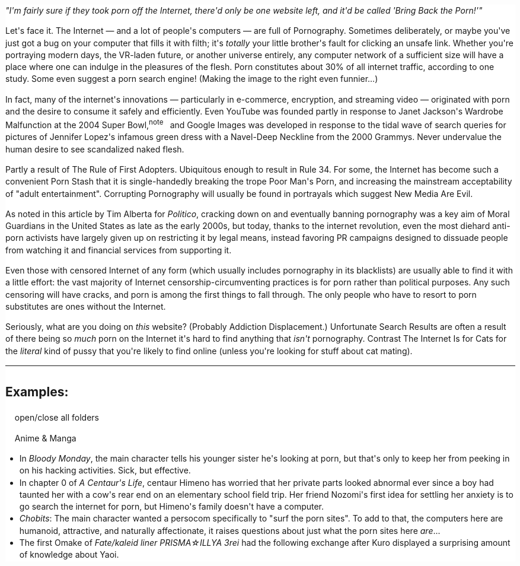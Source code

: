 _"I'm fairly sure if they took porn off the Internet, there'd only be one website left, and it'd be called 'Bring Back the Porn!'"_

Let's face it. The Internet — and a lot of people's computers — are full of Pornography. Sometimes deliberately, or maybe you've just got a bug on your computer that fills it with filth; it's _totally_ your little brother's fault for clicking an unsafe link. Whether you're portraying modern days, the VR-laden future, or another universe entirely, any computer network of a sufficient size will have a place where one can indulge in the pleasures of the flesh. Porn constitutes about 30% of all internet traffic, according to one study. Some even suggest a porn search engine! (Making the image to the right even funnier...)

In fact, many of the internet's innovations — particularly in e-commerce, encryption, and streaming video — originated with porn and the desire to consume it safely and efficiently. Even YouTube was founded partly in response to Janet Jackson's Wardrobe Malfunction at the 2004 Super Bowl,<sup>note&nbsp;</sup>  and Google Images was developed in response to the tidal wave of search queries for pictures of Jennifer Lopez's infamous green dress with a Navel-Deep Neckline from the 2000 Grammys. Never undervalue the human desire to see scandalized naked flesh.

Partly a result of The Rule of First Adopters. Ubiquitous enough to result in Rule 34. For some, the Internet has become such a convenient Porn Stash that it is single-handedly breaking the trope Poor Man's Porn, and increasing the mainstream acceptability of "adult entertainment". Corrupting Pornography will usually be found in portrayals which suggest New Media Are Evil.

As noted in this article by Tim Alberta for _Politico_, cracking down on and eventually banning pornography was a key aim of Moral Guardians in the United States as late as the early 2000s, but today, thanks to the internet revolution, even the most diehard anti-porn activists have largely given up on restricting it by legal means, instead favoring PR campaigns designed to dissuade people from watching it and financial services from supporting it.

Even those with censored Internet of any form (which usually includes pornography in its blacklists) are usually able to find it with a little effort: the vast majority of Internet censorship-circumventing practices is for porn rather than political purposes. Any such censoring will have cracks, and porn is among the first things to fall through. The only people who have to resort to porn substitutes are ones without the Internet.

Seriously, what are you doing on _this_ website? (Probably Addiction Displacement.) Unfortunate Search Results are often a result of there being so _much_ porn on the Internet it's hard to find anything that _isn't_ pornography. Contrast The Internet Is for Cats for the _literal_ kind of pussy that you're likely to find online (unless you're looking for stuff about cat mating).

___

## Examples:

    open/close all folders 

    Anime & Manga 

-   In _Bloody Monday_, the main character tells his younger sister he's looking at porn, but that's only to keep her from peeking in on his hacking activities. Sick, but effective.
-   In chapter 0 of _A Centaur's Life_, centaur Himeno has worried that her private parts looked abnormal ever since a boy had taunted her with a cow's rear end on an elementary school field trip. Her friend Nozomi's first idea for settling her anxiety is to go search the internet for porn, but Himeno's family doesn't have a computer.
-   _Chobits_: The main character wanted a persocom specifically to "surf the porn sites". To add to that, the computers here are humanoid, attractive, and naturally affectionate, it raises questions about just what the porn sites here _are_...
-   The first Omake of _Fate/kaleid liner PRISMA☆ILLYA 3rei_ had the following exchange after Kuro displayed a surprising amount of knowledge about Yaoi.
    